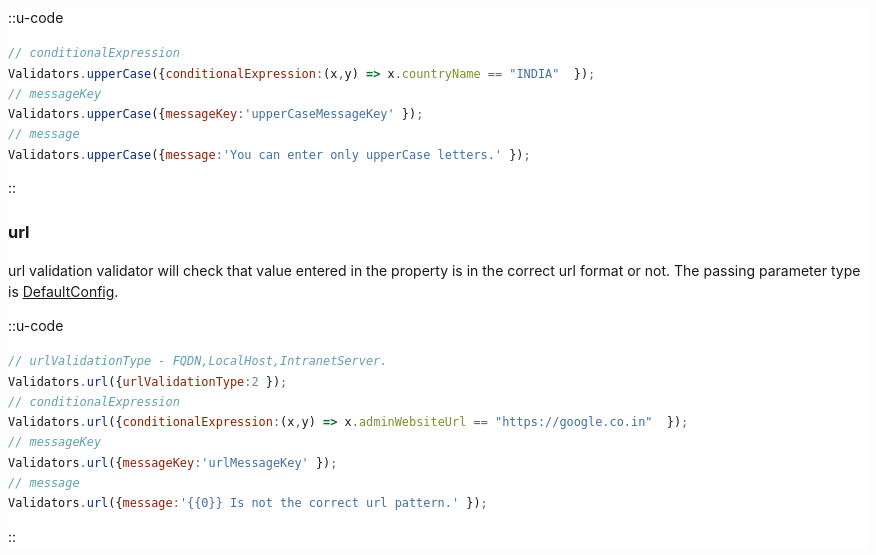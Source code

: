::u-code
```javascript
// conditionalExpression
Validators.upperCase({conditionalExpression:(x,y) => x.countryName == "INDIA"  });
// messageKey
Validators.upperCase({messageKey:'upperCaseMessageKey' });
// message
Validators.upperCase({message:'You can enter only upperCase letters.' });
```
::
### url
url validation validator will check that value entered in the property is in the correct url format or not. The passing parameter type is [DefaultConfig](/api-reference/default-config).

::u-code
```javascript
// urlValidationType - FQDN,LocalHost,IntranetServer.
Validators.url({urlValidationType:2 });
// conditionalExpression
Validators.url({conditionalExpression:(x,y) => x.adminWebsiteUrl == "https://google.co.in"  });
// messageKey
Validators.url({messageKey:'urlMessageKey' });
// message
Validators.url({message:'{{0}} Is not the correct url pattern.' });
```
::



